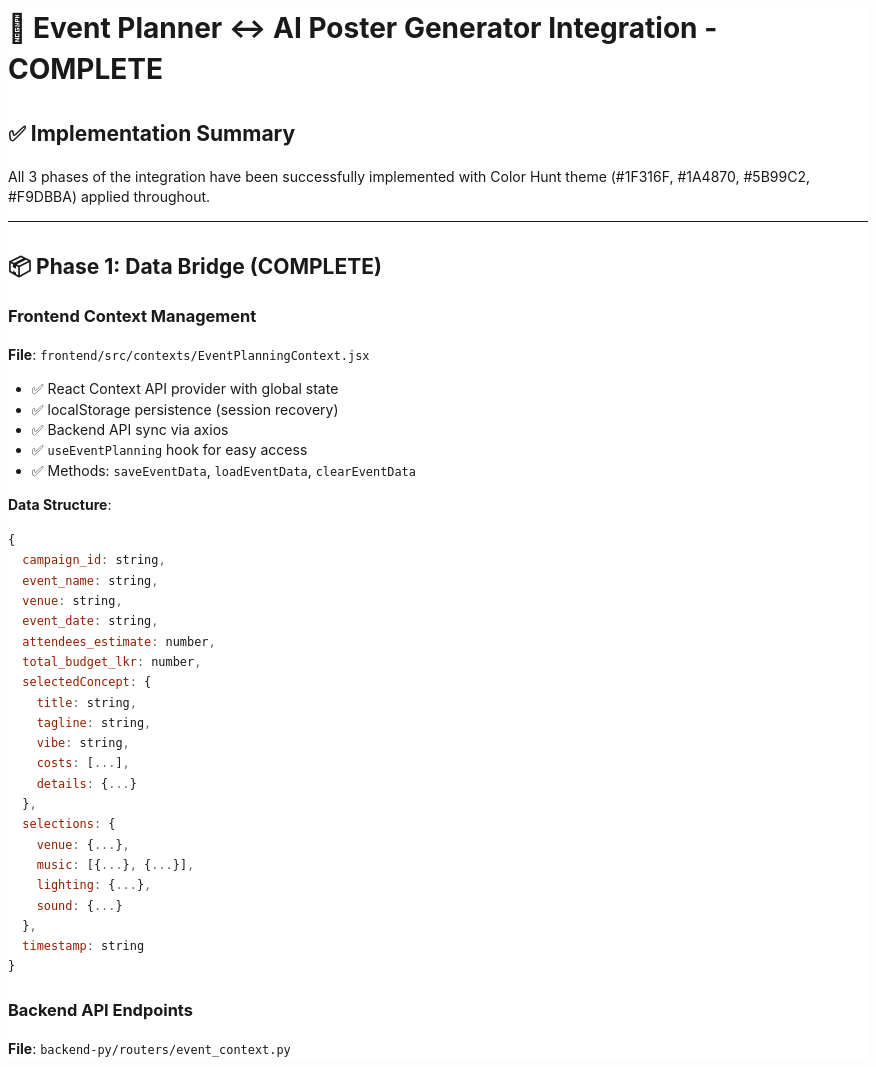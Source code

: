 # 🎉 Event Planner ↔️ AI Poster Generator Integration - COMPLETE

## ✅ Implementation Summary

All 3 phases of the integration have been successfully implemented with Color Hunt theme (#1F316F, #1A4870, #5B99C2, #F9DBBA) applied throughout.

---

## 📦 Phase 1: Data Bridge (COMPLETE)

### Frontend Context Management
**File**: `frontend/src/contexts/EventPlanningContext.jsx`

- ✅ React Context API provider with global state
- ✅ localStorage persistence (session recovery)
- ✅ Backend API sync via axios
- ✅ `useEventPlanning` hook for easy access
- ✅ Methods: `saveEventData`, `loadEventData`, `clearEventData`

**Data Structure**:
```javascript
{
  campaign_id: string,
  event_name: string,
  venue: string,
  event_date: string,
  attendees_estimate: number,
  total_budget_lkr: number,
  selectedConcept: {
    title: string,
    tagline: string,
    vibe: string,
    costs: [...],
    details: {...}
  },
  selections: {
    venue: {...},
    music: [{...}, {...}],
    lighting: {...},
    sound: {...}
  },
  timestamp: string
}
```

### Backend API Endpoints
**File**: `backend-py/routers/event_context.py`
